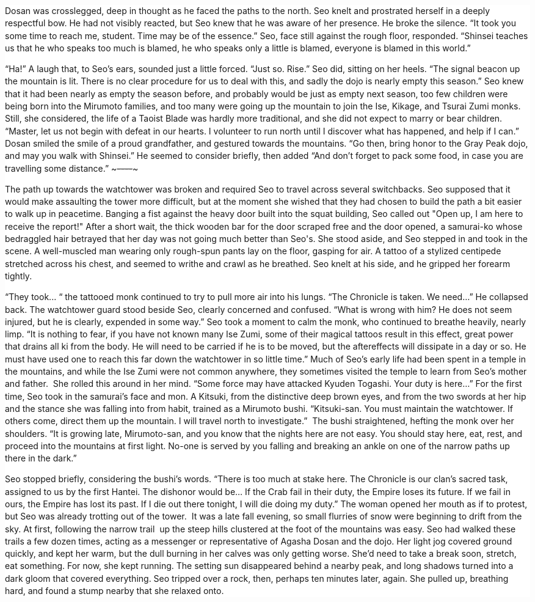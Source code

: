 Dosan was crosslegged, deep in thought as he faced the paths to the north. Seo knelt and prostrated herself in a deeply respectful bow. He had not visibly reacted, but Seo knew that he was aware of her presence. He broke the silence. “It took you some time to reach me, student. Time may be of the essence.” Seo, face still against the rough floor, responded. “Shinsei teaches us that he who speaks too much is blamed, he who speaks only a little is blamed, everyone is blamed in this world.”

“Ha!” A laugh that, to Seo’s ears, sounded just a little forced. “Just so. Rise.” Seo did, sitting on her heels. “The signal beacon up the mountain is lit. There is no clear procedure for us to deal with this, and sadly the dojo is nearly empty this season.” Seo knew that it had been nearly as empty the season before, and probably would be just as empty next season, too few children were being born into the Mirumoto families, and too many were going up the mountain to join the Ise, Kikage, and Tsurai Zumi monks. Still, she considered, the life of a Taoist Blade was hardly more traditional, and she did not expect to marry or bear children.  “Master, let us not begin with defeat in our hearts. I volunteer to run north until I discover what has happened, and help if I can.” Dosan smiled the smile of a proud grandfather, and gestured towards the mountains. “Go then, bring honor to the Gray Peak dojo, and may you walk with Shinsei.” He seemed to consider briefly, then added “And don’t forget to pack some food, in case you are travelling some distance.” ~~~----~~~

The path up towards the watchtower was broken and required Seo to travel across several switchbacks. Seo supposed that it would make assaulting the tower more difficult, but at the moment she wished that they had chosen to build the path a bit easier to walk up in peacetime. Banging a fist against the heavy door built into the squat building, Seo called out "Open up, I am here to receive the report!" After a short wait, the thick wooden bar for the door scraped free and the door opened, a samurai-ko whose bedraggled hair betrayed that her day was not going much better than Seo's. She stood aside, and Seo stepped in and took in the scene. A well-muscled man wearing only rough-spun pants lay on the floor, gasping for air. A tattoo of a stylized centipede stretched across his chest, and seemed to writhe and crawl as he breathed. Seo knelt at his side, and he gripped her forearm tightly.

“They took... “ the tattooed monk continued to try to pull more air into his lungs. “The Chronicle is taken. We need…” He collapsed back. The watchtower guard stood beside Seo, clearly concerned and confused. “What is wrong with him? He does not seem injured, but he is clearly, expended in some way.” Seo took a moment to calm the monk, who continued to breathe heavily, nearly limp. “It is nothing to fear, if you have not known many Ise Zumi, some of their magical tattoos result in this effect, great power that drains all ki from the body. He will need to be carried if he is to be moved, but the aftereffects will dissipate in a day or so. He must have used one to reach this far down the watchtower in so little time.” Much of Seo’s early life had been spent in a temple in the mountains, and while the Ise Zumi were not common anywhere, they sometimes visited the temple to learn from Seo’s mother and father.  She rolled this around in her mind. “Some force may have attacked Kyuden Togashi. Your duty is here…” For the first time, Seo took in the samurai’s face and mon. A Kitsuki, from the distinctive deep brown eyes, and from the two swords at her hip and the stance she was falling into from habit, trained as a Mirumoto bushi. “Kitsuki-san. You must maintain the watchtower. If others come, direct them up the mountain. I will travel north to investigate.”  The bushi straightened, hefting the monk over her shoulders. “It is growing late, Mirumoto-san, and you know that the nights here are not easy. You should stay here, eat, rest, and proceed into the mountains at first light. No-one is served by you falling and breaking an ankle on one of the narrow paths up there in the dark.”

Seo stopped briefly, considering the bushi’s words. “There is too much at stake here. The Chronicle is our clan’s sacred task, assigned to us by the first Hantei. The dishonor would be… If the Crab fail in their duty, the Empire loses its future. If we fail in ours, the Empire has lost its past. If I die out there tonight, I will die doing my duty.” The woman opened her mouth as if to protest, but Seo was already trotting out of the tower.  It was a late fall evening, so small flurries of snow were beginning to drift from the sky. At first, following the narrow trail  up the steep hills clustered at the foot of the mountains was easy. Seo had walked these trails a few dozen times, acting as a messenger or representative of Agasha Dosan and the dojo. Her light jog covered ground quickly, and kept her warm, but the dull burning in her calves was only getting worse. She’d need to take a break soon, stretch, eat something. For now, she kept running. The setting sun disappeared behind a nearby peak, and long shadows turned into a dark gloom that covered everything. Seo tripped over a rock, then, perhaps ten minutes later, again. She pulled up, breathing hard, and found a stump nearby that she relaxed onto.
